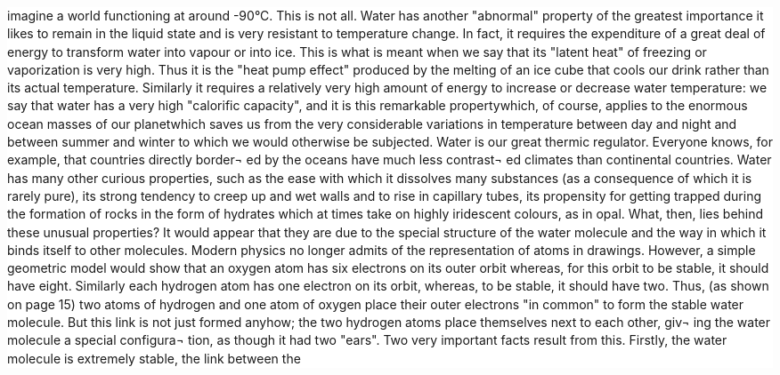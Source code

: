 imagine a world functioning at around
-90°C.
This is not all. Water has another
"abnormal" property of the greatest
importance it likes to remain in the liquid
state and is very resistant to temperature
change. In fact, it requires the expenditure
of a great deal of energy to transform
water into vapour or into ice. This is what
is meant when we say that its "latent
heat" of freezing or vaporization is very
high. Thus it is the "heat pump effect"
produced by the melting of an ice cube
that cools our drink rather than its actual
temperature.
Similarly it requires a relatively very high
amount of energy to increase or decrease
water temperature: we say that water has
a very high "calorific capacity", and it is
this remarkable propertywhich, of course,
applies to the enormous ocean masses of
our planetwhich saves us from the very
considerable variations in temperature
between day and night and between
summer and winter to which we would
otherwise be subjected. Water is our
great thermic regulator. Everyone knows,
for example, that countries directly border¬
ed by the oceans have much less contrast¬
ed climates than continental countries.
Water has many other curious properties,
such as the ease with which it dissolves
many substances (as a consequence of
which it is rarely pure), its strong tendency
to creep up and wet walls and to rise in
capillary tubes, its propensity for getting
trapped during the formation of rocks in
the form of hydrates which at times take
on highly iridescent colours, as in opal.
What, then, lies behind these unusual
properties? It would appear that they are
due to the special structure of the water
molecule and the way in which it binds
itself to other molecules.
Modern physics no longer admits of the
representation of atoms in drawings.
However, a simple geometric model would
show that an oxygen atom has six
electrons on its outer orbit whereas, for
this orbit to be stable, it should have eight.
Similarly each hydrogen atom has one
electron on its orbit, whereas, to be stable,
it should have two. Thus, (as shown on
page 15) two atoms of hydrogen and
one atom of oxygen place their outer
electrons "in common" to form the stable
water molecule. But this link is not just
formed anyhow; the two hydrogen atoms
place themselves next to each other, giv¬
ing the water molecule a special configura¬
tion, as though it had two "ears".
Two very important facts result from
this. Firstly, the water molecule is
extremely stable, the link between the